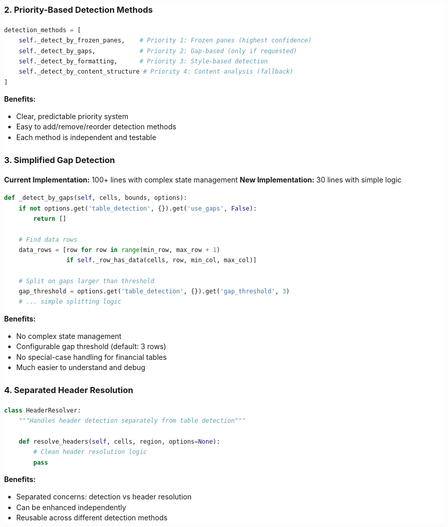 ### 2. Priority-Based Detection Methods

```python
detection_methods = [
    self._detect_by_frozen_panes,    # Priority 1: Frozen panes (highest confidence)
    self._detect_by_gaps,            # Priority 2: Gap-based (only if requested)
    self._detect_by_formatting,      # Priority 3: Style-based detection
    self._detect_by_content_structure # Priority 4: Content analysis (fallback)
]
```

**Benefits:**
- Clear, predictable priority system
- Easy to add/remove/reorder detection methods
- Each method is independent and testable

### 3. Simplified Gap Detection

**Current Implementation:** 100+ lines with complex state management
**New Implementation:** 30 lines with simple logic

```python
def _detect_by_gaps(self, cells, bounds, options):
    if not options.get('table_detection', {}).get('use_gaps', False):
        return []
    
    # Find data rows
    data_rows = [row for row in range(min_row, max_row + 1) 
                 if self._row_has_data(cells, row, min_col, max_col)]
    
    # Split on gaps larger than threshold
    gap_threshold = options.get('table_detection', {}).get('gap_threshold', 3)
    # ... simple splitting logic
```

**Benefits:**
- No complex state management
- Configurable gap threshold (default: 3 rows)
- No special-case handling for financial tables
- Much easier to understand and debug

### 4. Separated Header Resolution

```python
class HeaderResolver:
    """Handles header detection separately from table detection"""
    
    def resolve_headers(self, cells, region, options=None):
        # Clean header resolution logic
        pass
```

**Benefits:**
- Separated concerns: detection vs header resolution
- Can be enhanced independently
- Reusable across different detection methods
